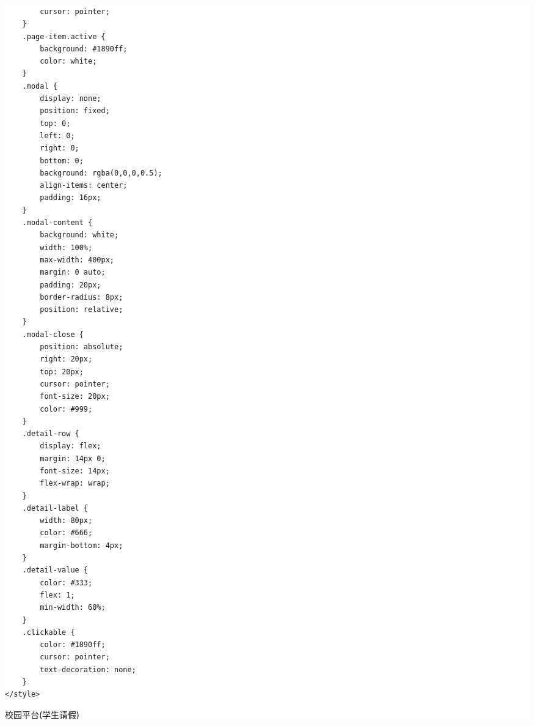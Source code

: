             cursor: pointer;
        }
        .page-item.active {
            background: #1890ff;
            color: white;
        }
        .modal {
            display: none;
            position: fixed;
            top: 0;
            left: 0;
            right: 0;
            bottom: 0;
            background: rgba(0,0,0,0.5);
            align-items: center;
            padding: 16px;
        }
        .modal-content {
            background: white;
            width: 100%;
            max-width: 400px;
            margin: 0 auto;
            padding: 20px;
            border-radius: 8px;
            position: relative;
        }
        .modal-close {
            position: absolute;
            right: 20px;
            top: 20px;
            cursor: pointer;
            font-size: 20px;
            color: #999;
        }
        .detail-row {
            display: flex;
            margin: 14px 0;
            font-size: 14px;
            flex-wrap: wrap;
        }
        .detail-label {
            width: 80px;
            color: #666;
            margin-bottom: 4px;
        }
        .detail-value {
            color: #333;
            flex: 1;
            min-width: 60%;
        }
        .clickable {
            color: #1890ff;
            cursor: pointer;
            text-decoration: none;
        }
    </style>
</head>
<body>
    <div class="container">
        <div class="header">校园平台(学生请假)</div>
        